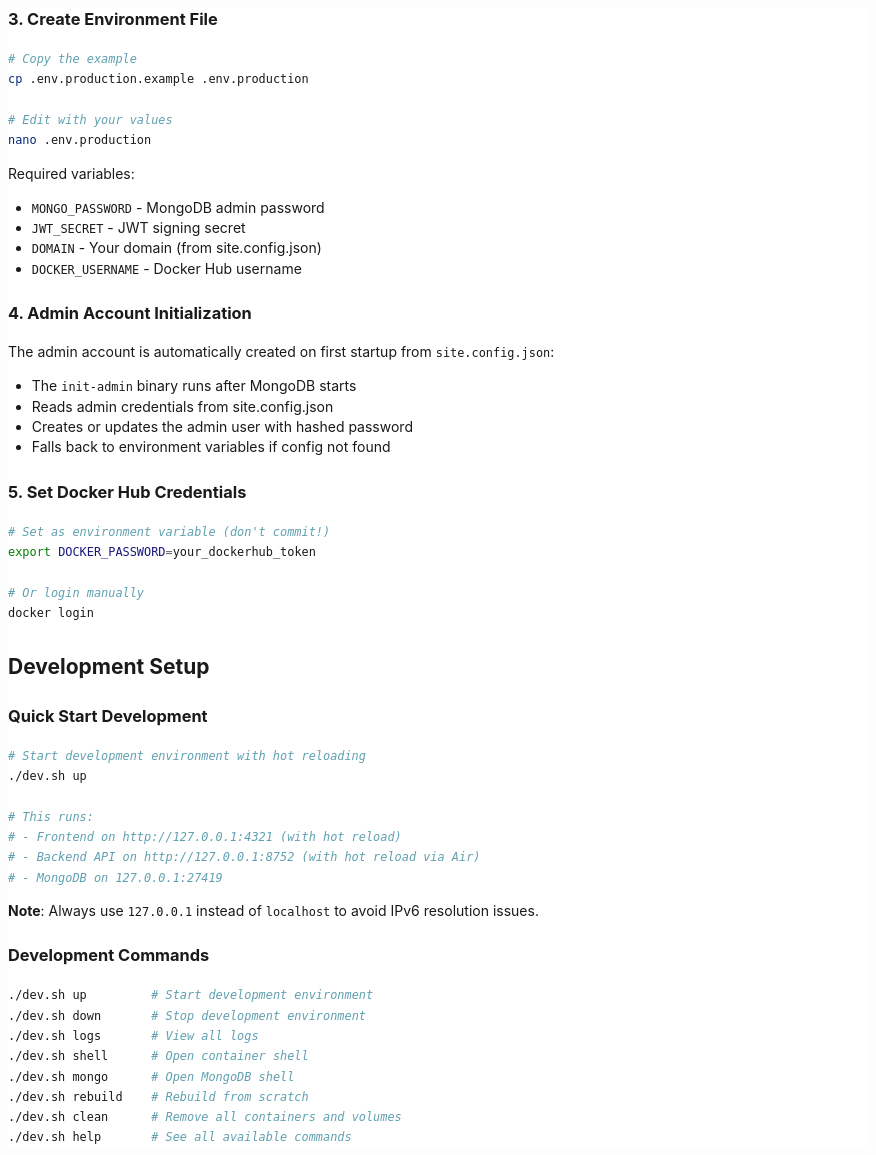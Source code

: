 ### 3. Create Environment File
```bash
# Copy the example
cp .env.production.example .env.production

# Edit with your values
nano .env.production
```

Required variables:
- `MONGO_PASSWORD` - MongoDB admin password
- `JWT_SECRET` - JWT signing secret
- `DOMAIN` - Your domain (from site.config.json)
- `DOCKER_USERNAME` - Docker Hub username

### 4. Admin Account Initialization
The admin account is automatically created on first startup from `site.config.json`:
- The `init-admin` binary runs after MongoDB starts
- Reads admin credentials from site.config.json
- Creates or updates the admin user with hashed password
- Falls back to environment variables if config not found

### 5. Set Docker Hub Credentials
```bash
# Set as environment variable (don't commit!)
export DOCKER_PASSWORD=your_dockerhub_token

# Or login manually
docker login
```

## Development Setup

### Quick Start Development

```bash
# Start development environment with hot reloading
./dev.sh up

# This runs:
# - Frontend on http://127.0.0.1:4321 (with hot reload)
# - Backend API on http://127.0.0.1:8752 (with hot reload via Air)
# - MongoDB on 127.0.0.1:27419
```

**Note**: Always use `127.0.0.1` instead of `localhost` to avoid IPv6 resolution issues.

### Development Commands

```bash
./dev.sh up         # Start development environment
./dev.sh down       # Stop development environment
./dev.sh logs       # View all logs
./dev.sh shell      # Open container shell
./dev.sh mongo      # Open MongoDB shell
./dev.sh rebuild    # Rebuild from scratch
./dev.sh clean      # Remove all containers and volumes
./dev.sh help       # See all available commands
```
